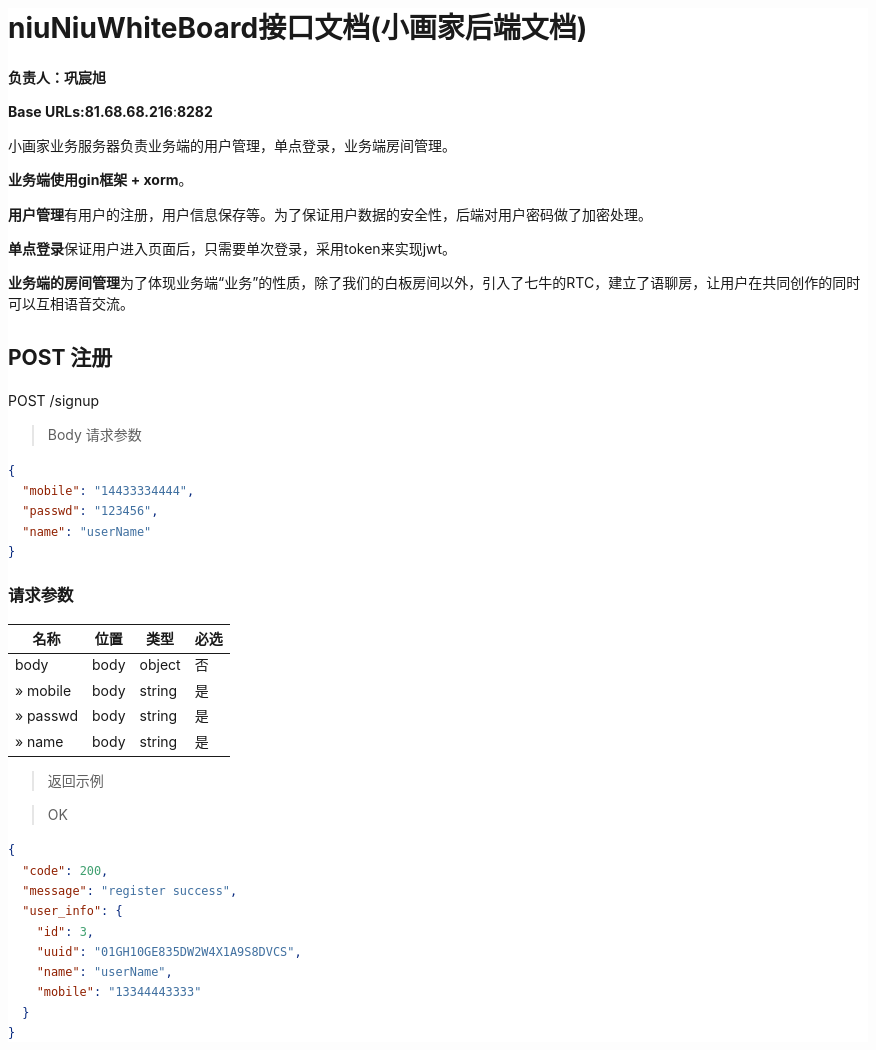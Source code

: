 # niuNiuWhiteBoard接口文档(小画家后端文档)

**负责人：巩宸旭**

**Base URLs:81.68.68.216**:**8282**

小画家业务服务器负责业务端的用户管理，单点登录，业务端房间管理。

**业务端使用gin框架 + xorm**。

**用户管理**有用户的注册，用户信息保存等。为了保证用户数据的安全性，后端对用户密码做了加密处理。

**单点登录**保证用户进入页面后，只需要单次登录，采用token来实现jwt。

**业务端的房间管理**为了体现业务端“业务”的性质，除了我们的白板房间以外，引入了七牛的RTC，建立了语聊房，让用户在共同创作的同时可以互相语音交流。

## POST 注册

POST /signup

> Body 请求参数

```json
{
  "mobile": "14433334444",
  "passwd": "123456",
  "name": "userName"
}
```

### 请求参数

|名称|位置|类型|必选|
|---|---|---|---|
|body|body|object| 否 |
|» mobile|body|string| 是 |
|» passwd|body|string| 是 |
|» name|body|string| 是 |

> 返回示例

> OK

```json
{
  "code": 200,
  "message": "register success",
  "user_info": {
    "id": 3,
    "uuid": "01GH10GE835DW2W4X1A9S8DVCS",
    "name": "userName",
    "mobile": "13344443333"
  }
}
```
